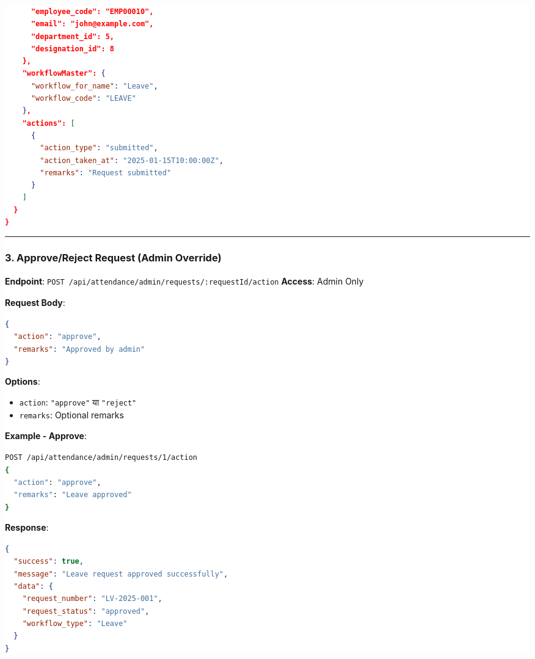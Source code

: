 ```json
      "employee_code": "EMP00010",
      "email": "john@example.com",
      "department_id": 5,
      "designation_id": 8
    },
    "workflowMaster": {
      "workflow_for_name": "Leave",
      "workflow_code": "LEAVE"
    },
    "actions": [
      {
        "action_type": "submitted",
        "action_taken_at": "2025-01-15T10:00:00Z",
        "remarks": "Request submitted"
      }
    ]
  }
}
```

---

### 3. Approve/Reject Request (Admin Override)
**Endpoint**: `POST /api/attendance/admin/requests/:requestId/action`
**Access**: Admin Only

**Request Body**:
```json
{
  "action": "approve",
  "remarks": "Approved by admin"
}
```

**Options**:
- `action`: `"approve"` या `"reject"`
- `remarks`: Optional remarks

**Example - Approve**:
```bash
POST /api/attendance/admin/requests/1/action
{
  "action": "approve",
  "remarks": "Leave approved"
}
```

**Response**:
```json
{
  "success": true,
  "message": "Leave request approved successfully",
  "data": {
    "request_number": "LV-2025-001",
    "request_status": "approved",
    "workflow_type": "Leave"
  }
}
```
